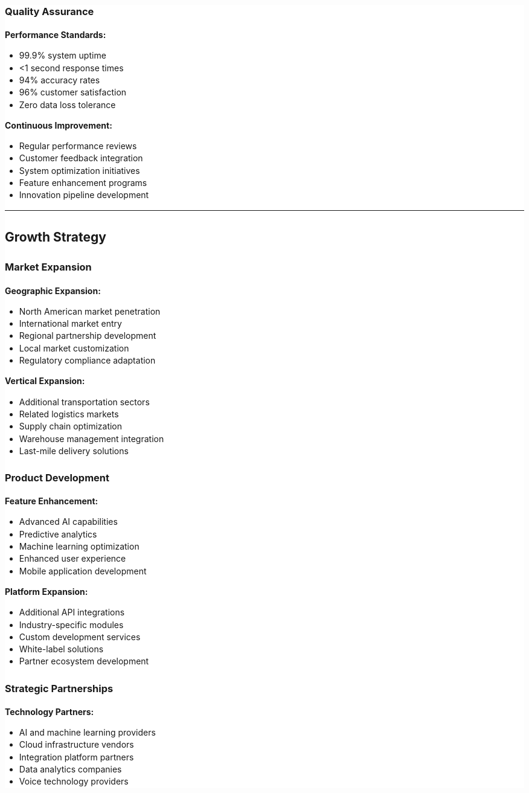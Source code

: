 ### Quality Assurance
**Performance Standards:**
- 99.9% system uptime
- <1 second response times
- 94% accuracy rates
- 96% customer satisfaction
- Zero data loss tolerance

**Continuous Improvement:**
- Regular performance reviews
- Customer feedback integration
- System optimization initiatives
- Feature enhancement programs
- Innovation pipeline development

---

## Growth Strategy

### Market Expansion
**Geographic Expansion:**
- North American market penetration
- International market entry
- Regional partnership development
- Local market customization
- Regulatory compliance adaptation

**Vertical Expansion:**
- Additional transportation sectors
- Related logistics markets
- Supply chain optimization
- Warehouse management integration
- Last-mile delivery solutions

### Product Development
**Feature Enhancement:**
- Advanced AI capabilities
- Predictive analytics
- Machine learning optimization
- Enhanced user experience
- Mobile application development

**Platform Expansion:**
- Additional API integrations
- Industry-specific modules
- Custom development services
- White-label solutions
- Partner ecosystem development

### Strategic Partnerships
**Technology Partners:**
- AI and machine learning providers
- Cloud infrastructure vendors
- Integration platform partners
- Data analytics companies
- Voice technology providers
